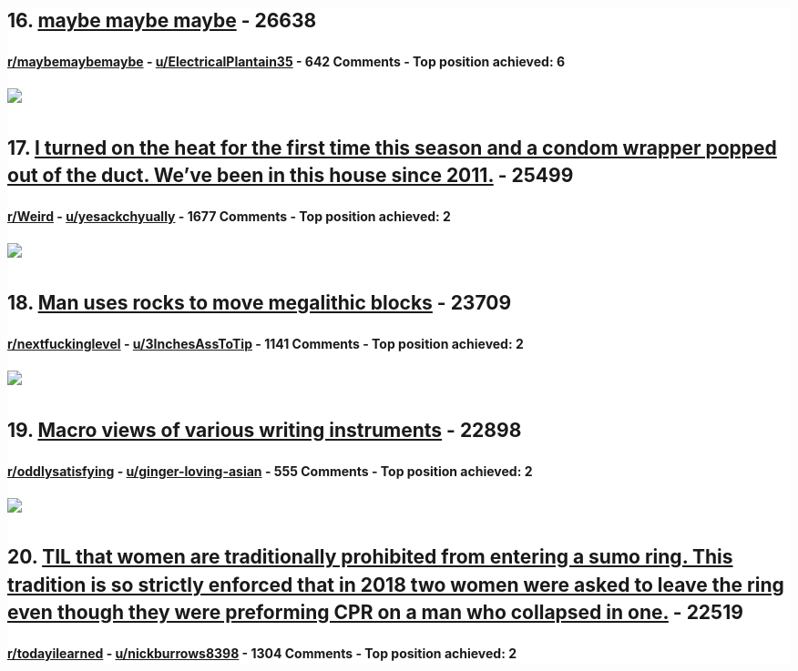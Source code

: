 ## 16. [maybe maybe maybe](http://reddit.com/r/maybemaybemaybe/comments/17fk8ix/maybe_maybe_maybe/) - 26638
#### [r/maybemaybemaybe](http://reddit.com/r/maybemaybemaybe) - [u/ElectricalPlantain35](http://reddit.com/u/ElectricalPlantain35) - 642 Comments - Top position achieved: 6

<a href="https://v.redd.it/f81rgjly57wb1"><img src="https://external-preview.redd.it/M245cHBmYXk1N3diMYUlATSVwnhYoJbqDpk2TG5iAJ3TB73JcbzUkHTNdwUq.png?width=140&amp;height=140&amp;crop=140:140,smart&amp;format=jpg&amp;v=enabled&amp;lthumb=true&amp;s=38259a15dcaca341c73947672254692a313b3616"></img></a>

## 17. [I turned on the heat for the first time this season and a condom wrapper popped out of the duct. We’ve been in this house since 2011.](http://reddit.com/r/Weird/comments/17fa78l/i_turned_on_the_heat_for_the_first_time_this/) - 25499
#### [r/Weird](http://reddit.com/r/Weird) - [u/yesackchyually](http://reddit.com/u/yesackchyually) - 1677 Comments - Top position achieved: 2

<a href="https://www.reddit.com/gallery/17fa78l"><img src="https://b.thumbs.redditmedia.com/yMiN2sUR8qMBHp0EV5bhXWQuhozCucJbvV0w9S3seMY.jpg"></img></a>

## 18. [Man uses rocks to move megalithic blocks](http://reddit.com/r/nextfuckinglevel/comments/17f7b3s/man_uses_rocks_to_move_megalithic_blocks/) - 23709
#### [r/nextfuckinglevel](http://reddit.com/r/nextfuckinglevel) - [u/3InchesAssToTip](http://reddit.com/u/3InchesAssToTip) - 1141 Comments - Top position achieved: 2

<a href="https://v.redd.it/ecy70miqt3wb1"><img src="https://b.thumbs.redditmedia.com/2BpBMnhxeG9TsLrb8NgE_XQ9pGYnBB0JJwppF-5C-xo.jpg"></img></a>

## 19. [Macro views of various writing instruments](http://reddit.com/r/oddlysatisfying/comments/17fjt9u/macro_views_of_various_writing_instruments/) - 22898
#### [r/oddlysatisfying](http://reddit.com/r/oddlysatisfying) - [u/ginger-loving-asian](http://reddit.com/u/ginger-loving-asian) - 555 Comments - Top position achieved: 2

<a href="https://v.redd.it/i0ti2owm27wb1"><img src="https://external-preview.redd.it/bmFtYjF4a20yN3diMRzLtVYv4N5CU45WWiJgFLgYwhacrLdhQEIJ3NSriSOr.png?width=140&amp;height=140&amp;crop=140:140,smart&amp;format=jpg&amp;v=enabled&amp;lthumb=true&amp;s=5162f5cc9b141407f36f0780dd9a747d43fa3d06"></img></a>

## 20. [TIL that women are traditionally prohibited from entering a sumo ring. This tradition is so strictly enforced that in 2018 two women were asked to leave the ring even though they were preforming CPR on a man who collapsed in one.](http://reddit.com/r/todayilearned/comments/17fb8yl/til_that_women_are_traditionally_prohibited_from/) - 22519
#### [r/todayilearned](http://reddit.com/r/todayilearned) - [u/nickburrows8398](http://reddit.com/u/nickburrows8398) - 1304 Comments - Top position achieved: 2
